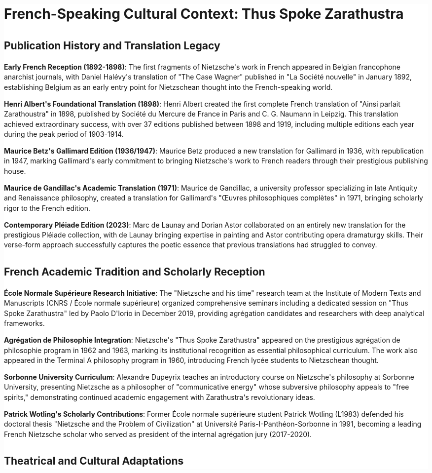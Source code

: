 # French-Speaking Cultural Context: Thus Spoke Zarathustra

## Publication History and Translation Legacy

**Early French Reception (1892-1898)**: The first fragments of Nietzsche's work in French appeared in Belgian francophone anarchist journals, with Daniel Halévy's translation of "The Case Wagner" published in "La Société nouvelle" in January 1892, establishing Belgium as an early entry point for Nietzschean thought into the French-speaking world.

**Henri Albert's Foundational Translation (1898)**: Henri Albert created the first complete French translation of "Ainsi parlait Zarathoustra" in 1898, published by Société du Mercure de France in Paris and C. G. Naumann in Leipzig. This translation achieved extraordinary success, with over 37 editions published between 1898 and 1919, including multiple editions each year during the peak period of 1903-1914.

**Maurice Betz's Gallimard Edition (1936/1947)**: Maurice Betz produced a new translation for Gallimard in 1936, with republication in 1947, marking Gallimard's early commitment to bringing Nietzsche's work to French readers through their prestigious publishing house.

**Maurice de Gandillac's Academic Translation (1971)**: Maurice de Gandillac, a university professor specializing in late Antiquity and Renaissance philosophy, created a translation for Gallimard's "Œuvres philosophiques complètes" in 1971, bringing scholarly rigor to the French edition.

**Contemporary Pléiade Edition (2023)**: Marc de Launay and Dorian Astor collaborated on an entirely new translation for the prestigious Pléiade collection, with de Launay bringing expertise in painting and Astor contributing opera dramaturgy skills. Their verse-form approach successfully captures the poetic essence that previous translations had struggled to convey.

## French Academic Tradition and Scholarly Reception

**École Normale Supérieure Research Initiative**: The "Nietzsche and his time" research team at the Institute of Modern Texts and Manuscripts (CNRS / École normale supérieure) organized comprehensive seminars including a dedicated session on "Thus Spoke Zarathustra" led by Paolo D'Iorio in December 2019, providing agrégation candidates and researchers with deep analytical frameworks.

**Agrégation de Philosophie Integration**: Nietzsche's "Thus Spoke Zarathustra" appeared on the prestigious agrégation de philosophie program in 1962 and 1963, marking its institutional recognition as essential philosophical curriculum. The work also appeared in the Terminal A philosophy program in 1960, introducing French lycée students to Nietzschean thought.

**Sorbonne University Curriculum**: Alexandre Dupeyrix teaches an introductory course on Nietzsche's philosophy at Sorbonne University, presenting Nietzsche as a philosopher of "communicative energy" whose subversive philosophy appeals to "free spirits," demonstrating continued academic engagement with Zarathustra's revolutionary ideas.

**Patrick Wotling's Scholarly Contributions**: Former École normale supérieure student Patrick Wotling (L1983) defended his doctoral thesis "Nietzsche and the Problem of Civilization" at Université Paris-I-Panthéon-Sorbonne in 1991, becoming a leading French Nietzsche scholar who served as president of the internal agrégation jury (2017-2020).

## Theatrical and Cultural Adaptations

